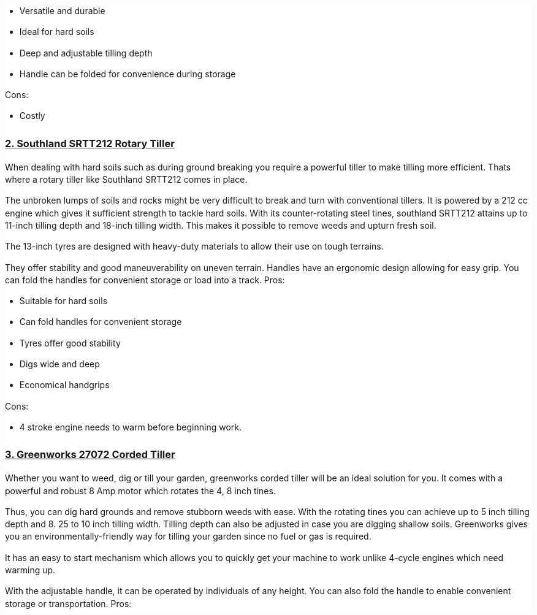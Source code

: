 - Versatile and durable

- Ideal for hard soils

- Deep and adjustable tilling depth

- Handle can be folded for convenience during storage

Cons:

- Costly

###  [2. Southland SRTT212 Rotary Tiller](https://www.amazon.com/dp/B007ICK4U4/?tag=p-policy-20)

When dealing with hard soils such as during ground breaking you require a powerful tiller to make tilling more efficient. Thats where a rotary tiller like Southland SRTT212 comes in place.

The unbroken lumps of soils and rocks might be very difficult to break and turn with conventional tillers. It is powered by a 212 cc engine which gives it sufficient strength to tackle hard soils. With its counter-rotating steel tines, southland SRTT212 attains up to 11-inch tilling depth and 18-inch tilling width. This makes it possible to remove weeds and upturn fresh soil.

The 13-inch tyres are designed with heavy-duty materials to allow their use on tough terrains.

They offer stability and good maneuverability on uneven terrain. Handles have an ergonomic design allowing for easy grip. You can fold the handles for convenient storage or load into a track.
Pros:

- Suitable for hard soils

- Can fold handles for convenient storage

- Tyres offer good stability

- Digs wide and deep

- Economical handgrips

Cons:

- 4 stroke engine needs to warm before beginning work.

###  [3. Greenworks 27072 Corded Tiller](https://www.amazon.com/dp/B00D3KJN3O/?tag=p-policy-20)

Whether you want to weed, dig or till your garden, greenworks corded tiller will be an ideal solution for you. It comes with a powerful and robust 8 Amp motor which rotates the 4, 8 inch tines.

Thus, you can dig hard grounds and remove stubborn weeds with ease. With the rotating tines you can achieve up to 5 inch tilling depth and 8. 25 to 10 inch tilling width. Tilling depth can also be adjusted in case you are digging shallow soils. Greenworks gives you an environmentally-friendly way for tilling your garden since no fuel or gas is required.

It has an easy to start mechanism which allows you to quickly get your machine to work unlike 4-cycle engines which need warming up.

With the adjustable handle, it can be operated by individuals of any height. You can also fold the handle to enable convenient storage or transportation.
Pros:
